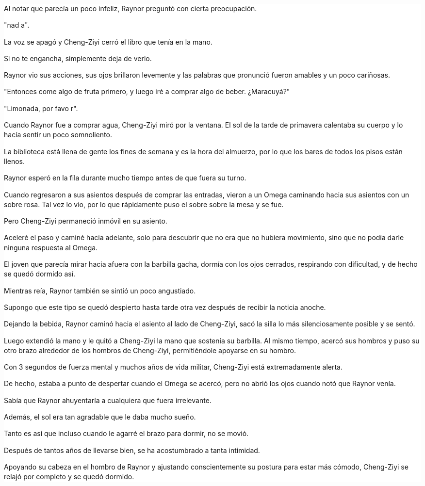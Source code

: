 Al notar que parecía un poco infeliz, Raynor preguntó con cierta preocupación.

"nad a".

La voz se apagó y Cheng-Ziyi cerró el libro que tenía en la mano.

Si no te engancha, simplemente deja de verlo.

Raynor vio sus acciones, sus ojos brillaron levemente y las palabras que pronunció fueron amables y un poco cariñosas.

"Entonces come algo de fruta primero, y luego iré a comprar algo de beber. ¿Maracuyá?"

"Limonada, por favo r".

Cuando Raynor fue a comprar agua, Cheng-Ziyi miró por la ventana. El sol de la tarde de primavera calentaba su cuerpo y lo hacía sentir un poco somnoliento.

La biblioteca está llena de gente los fines de semana y es la hora del almuerzo, por lo que los bares de todos los pisos están llenos.

Raynor esperó en la fila durante mucho tiempo antes de que fuera su turno.

Cuando regresaron a sus asientos después de comprar las entradas, vieron a un Omega caminando hacia sus asientos con un sobre rosa. Tal vez lo vio, por lo que rápidamente puso el sobre sobre la mesa y se fue.

Pero Cheng-Ziyi permaneció inmóvil en su asiento.

Aceleré el paso y caminé hacia adelante, solo para descubrir que no era que no hubiera movimiento, sino que no podía darle ninguna respuesta al Omega.

El joven que parecía mirar hacia afuera con la barbilla gacha, dormía con los ojos cerrados, respirando con dificultad, y de hecho se quedó dormido así.

Mientras reía, Raynor también se sintió un poco angustiado.

Supongo que este tipo se quedó despierto hasta tarde otra vez después de recibir la noticia anoche.

Dejando la bebida, Raynor caminó hacia el asiento al lado de Cheng-Ziyi, sacó la silla lo más silenciosamente posible y se sentó.

Luego extendió la mano y le quitó a Cheng-Ziyi la mano que sostenía su barbilla. Al mismo tiempo, acercó sus hombros y puso su otro brazo alrededor de los hombros de Cheng-Ziyi, permitiéndole apoyarse en su hombro.

Con 3 segundos de fuerza mental y muchos años de vida militar, Cheng-Ziyi está extremadamente alerta.

De hecho, estaba a punto de despertar cuando el Omega se acercó, pero no abrió los ojos cuando notó que Raynor venía.

Sabía que Raynor ahuyentaría a cualquiera que fuera irrelevante.

Además, el sol era tan agradable que le daba mucho sueño.

Tanto es así que incluso cuando le agarré el brazo para dormir, no se movió.

Después de tantos años de llevarse bien, se ha acostumbrado a tanta intimidad.

Apoyando su cabeza en el hombro de Raynor y ajustando conscientemente su postura para estar más cómodo, Cheng-Ziyi se relajó por completo y se quedó dormido.
